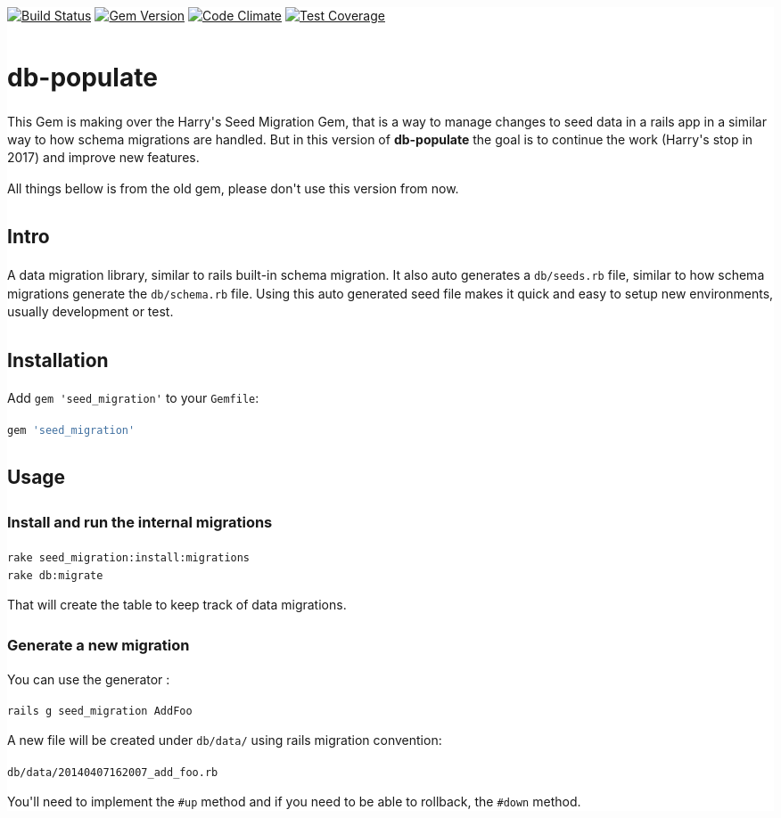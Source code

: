 [![Build Status](https://travis-ci.org/harrystech/seed_migration.svg?branch=master)](https://travis-ci.org/harrystech/seed_migration) [![Gem Version](https://badge.fury.io/rb/seed_migration.svg)](http://badge.fury.io/rb/seed_migration) [![Code Climate](https://codeclimate.com/repos/565d2ab865f101004800136a/badges/22e9c1da0befd44cac82/gpa.svg)](https://codeclimate.com/repos/565d2ab865f101004800136a/feed) [![Test Coverage](https://codeclimate.com/repos/565d2ab865f101004800136a/badges/22e9c1da0befd44cac82/coverage.svg)](https://codeclimate.com/repos/565d2ab865f101004800136a/coverage)

# db-populate

This Gem is making over the Harry's Seed Migration Gem, that is a way to manage changes to seed data in a rails app in a similar way to how schema migrations are handled. But in this version of **db-populate** the goal is to continue the work (Harry's stop in 2017) and improve new features.

All things bellow is from the old gem, please don't use this version from now.

## Intro
A data migration library, similar to rails built-in schema migration. It also auto generates a `db/seeds.rb` file, similar to how schema migrations generate the `db/schema.rb` file.
Using this auto generated seed file makes it quick and easy to setup new environments, usually development or test.

## Installation

Add `gem 'seed_migration'` to your `Gemfile`:

```ruby
gem 'seed_migration'
```

## Usage

### Install and run the internal migrations

```
rake seed_migration:install:migrations
rake db:migrate
```

That will create the table to keep track of data migrations.

### Generate a new migration

You can use the generator :

```
rails g seed_migration AddFoo
```
A new file will be created under `db/data/` using rails migration convention:

```
db/data/20140407162007_add_foo.rb
```

You'll need to implement the `#up` method and if you need to be able to rollback, the `#down` method.
